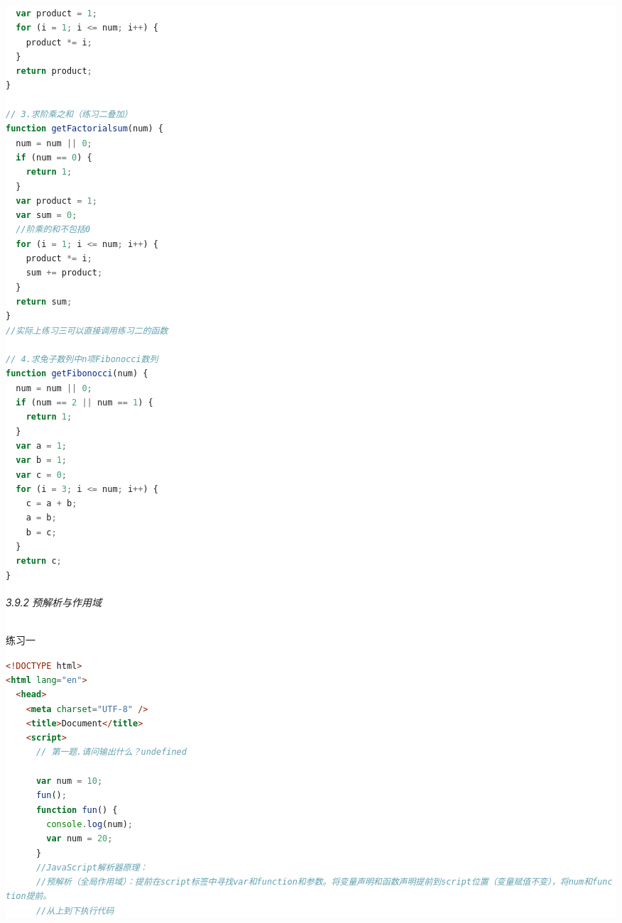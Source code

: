 ```javascript
  var product = 1;
  for (i = 1; i <= num; i++) {
    product *= i;
  }
  return product;
}

// 3.求阶乘之和（练习二叠加）
function getFactorialsum(num) {
  num = num || 0;
  if (num == 0) {
    return 1;
  }
  var product = 1;
  var sum = 0;
  //阶乘的和不包括0
  for (i = 1; i <= num; i++) {
    product *= i;
    sum += product;
  }
  return sum;
}
//实际上练习三可以直接调用练习二的函数

// 4.求兔子数列中n项Fibonocci数列
function getFibonocci(num) {
  num = num || 0;
  if (num == 2 || num == 1) {
    return 1;
  }
  var a = 1;
  var b = 1;
  var c = 0;
  for (i = 3; i <= num; i++) {
    c = a + b;
    a = b;
    b = c;
  }
  return c;
}
```

###### 3.9.2 预解析与作用域

练习一

```html
<!DOCTYPE html>
<html lang="en">
  <head>
    <meta charset="UTF-8" />
    <title>Document</title>
    <script>
      // 第一题.请问输出什么？undefined

      var num = 10;
      fun();
      function fun() {
        console.log(num);
        var num = 20;
      }
      //JavaScript解析器原理：
      //预解析（全局作用域）：提前在script标签中寻找var和function和参数。将变量声明和函数声明提前到script位置（变量赋值不变），将num和function提前。
      //从上到下执行代码
```
